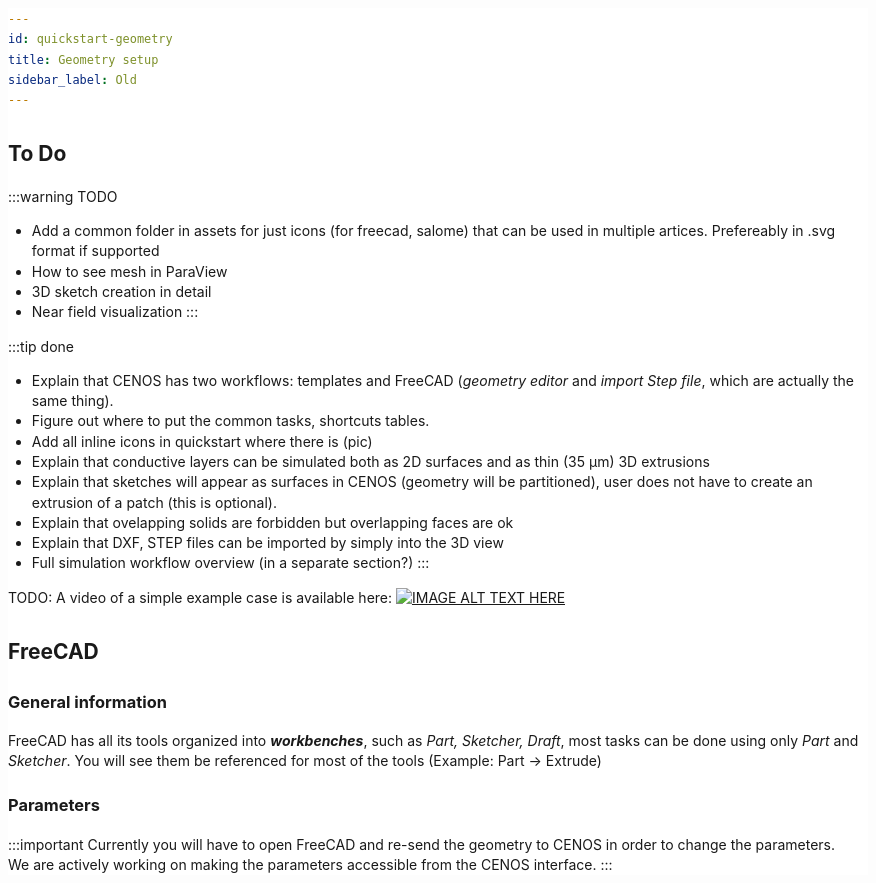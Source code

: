```yaml
---
id: quickstart-geometry
title: Geometry setup
sidebar_label: Old
---
```


## To Do
:::warning TODO
* Add a common folder in assets for just icons (for freecad, salome) that can be used in multiple artices. Prefereably in .svg format if supported
* How to see mesh in ParaView
* 3D sketch creation in detail
* Near field visualization
:::

:::tip done
* Explain that CENOS has two workflows: templates and FreeCAD (*geometry editor* and *import Step file*, which are actually the same thing).
* Figure out where to put the common tasks, shortcuts tables.
* Add all inline icons in quickstart where there is (pic)
* Explain that conductive layers can be simulated both as 2D surfaces and as thin (35	µm) 3D extrusions
* Explain that sketches will appear as surfaces in CENOS (geometry will be partitioned), user does not have to create an extrusion of a patch (this is optional).
* Explain that ovelapping solids are forbidden but overlapping faces are ok
* Explain that DXF, STEP files can be imported by simply into the 3D view
* Full simulation workflow overview (in a separate section?)
:::




TODO: A video of a simple example case is available here:
[![IMAGE ALT TEXT HERE](https://img.youtube.com/vi/DLZY09p2I60/0.jpg)](https://www.youtube.com/watch?v=DLZY09p2I60)







## FreeCAD

### General information
FreeCAD has all its tools organized into ***workbenches***, such as *Part, Sketcher, Draft*, most tasks can be done using only *Part* and *Sketcher*. You will see them be referenced for most of the tools (Example: Part → Extrude) 

### Parameters
:::important
Currently you will have to open FreeCAD and re-send the geometry to CENOS in order to change the parameters.  
We are actively working on making the parameters accessible from the CENOS interface.
:::
